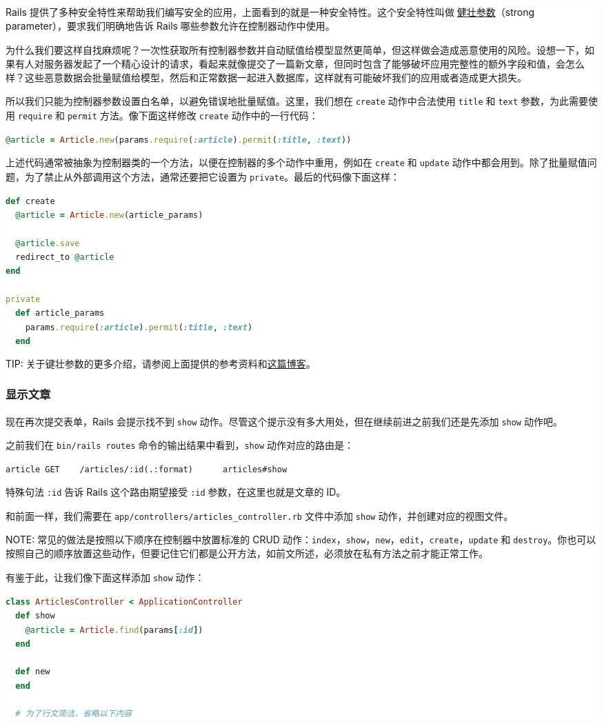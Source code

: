 Rails 提供了多种安全特性来帮助我们编写安全的应用，上面看到的就是一种安全特性。这个安全特性叫做 [健壮参数](action_controller_overview.html#strong-parameters)（strong parameter），要求我们明确地告诉 Rails 哪些参数允许在控制器动作中使用。

为什么我们要这样自找麻烦呢？一次性获取所有控制器参数并自动赋值给模型显然更简单，但这样做会造成恶意使用的风险。设想一下，如果有人对服务器发起了一个精心设计的请求，看起来就像提交了一篇新文章，但同时包含了能够破坏应用完整性的额外字段和值，会怎么样？这些恶意数据会批量赋值给模型，然后和正常数据一起进入数据库，这样就有可能破坏我们的应用或者造成更大损失。

所以我们只能为控制器参数设置白名单，以避免错误地批量赋值。这里，我们想在 `create` 动作中合法使用 `title` 和 `text` 参数，为此需要使用 `require` 和 `permit` 方法。像下面这样修改 `create` 动作中的一行代码：

```ruby
@article = Article.new(params.require(:article).permit(:title, :text))
```

上述代码通常被抽象为控制器类的一个方法，以便在控制器的多个动作中重用，例如在 `create` 和 `update` 动作中都会用到。除了批量赋值问题，为了禁止从外部调用这个方法，通常还要把它设置为 `private`。最后的代码像下面这样：

```ruby
def create
  @article = Article.new(article_params)

  @article.save
  redirect_to @article
end

private
  def article_params
    params.require(:article).permit(:title, :text)
  end
```

TIP: 关于键壮参数的更多介绍，请参阅上面提供的参考资料和[这篇博客](http://weblog.rubyonrails.org/2012/3/21/strong-parameters/)。

<a class="anchor" id="showing-articles"></a>

### 显示文章

现在再次提交表单，Rails 会提示找不到 `show` 动作。尽管这个提示没有多大用处，但在继续前进之前我们还是先添加 `show` 动作吧。

之前我们在 `bin/rails routes` 命令的输出结果中看到，`show` 动作对应的路由是：

```
article GET    /articles/:id(.:format)      articles#show
```

特殊句法 `:id` 告诉 Rails 这个路由期望接受 `:id` 参数，在这里也就是文章的 ID。

和前面一样，我们需要在 `app/controllers/articles_controller.rb` 文件中添加 `show` 动作，并创建对应的视图文件。

NOTE: 常见的做法是按照以下顺序在控制器中放置标准的 CRUD 动作：`index`，`show`，`new`，`edit`，`create`，`update` 和 `destroy`。你也可以按照自己的顺序放置这些动作，但要记住它们都是公开方法，如前文所述，必须放在私有方法之前才能正常工作。

有鉴于此，让我们像下面这样添加 `show` 动作：

```ruby
class ArticlesController < ApplicationController
  def show
    @article = Article.find(params[:id])
  end

  def new
  end

  # 为了行文简洁，省略以下内容
```
